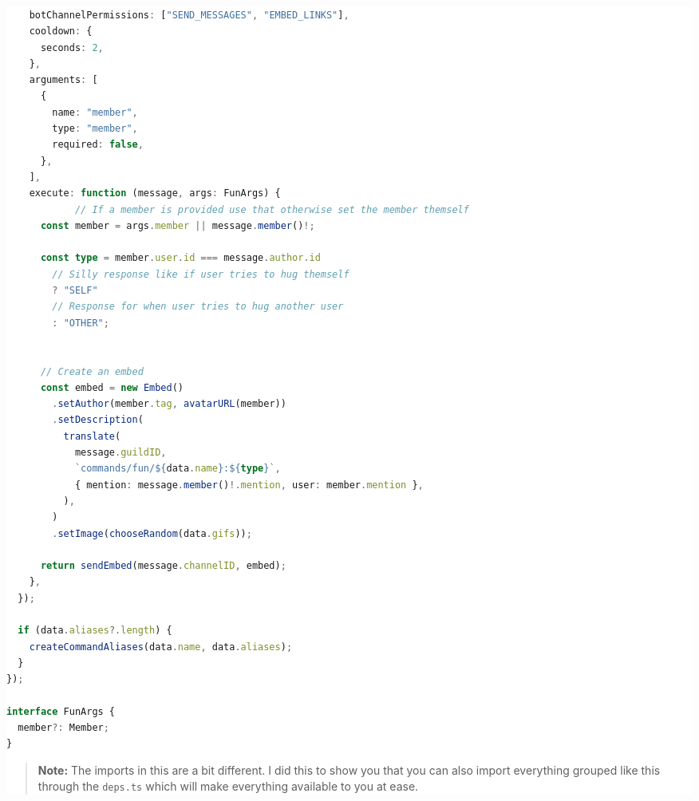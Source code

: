 ```ts
    botChannelPermissions: ["SEND_MESSAGES", "EMBED_LINKS"],
    cooldown: {
      seconds: 2,
    },
    arguments: [
      {
        name: "member",
        type: "member",
        required: false,
      },
    ],
    execute: function (message, args: FunArgs) {
			// If a member is provided use that otherwise set the member themself
      const member = args.member || message.member()!;

      const type = member.user.id === message.author.id
        // Silly response like if user tries to hug themself
        ? "SELF"
        // Response for when user tries to hug another user
        : "OTHER";


      // Create an embed
      const embed = new Embed()
        .setAuthor(member.tag, avatarURL(member))
        .setDescription(
          translate(
            message.guildID,
            `commands/fun/${data.name}:${type}`,
            { mention: message.member()!.mention, user: member.mention },
          ),
        )
        .setImage(chooseRandom(data.gifs));

      return sendEmbed(message.channelID, embed);
    },
  });

  if (data.aliases?.length) {
    createCommandAliases(data.name, data.aliases);
  }
});

interface FunArgs {
  member?: Member;
}
```

> **Note:** The imports in this are a bit different. I did this to show you that you can also import everything grouped like this through the `deps.ts` which will make everything available to you at ease.
